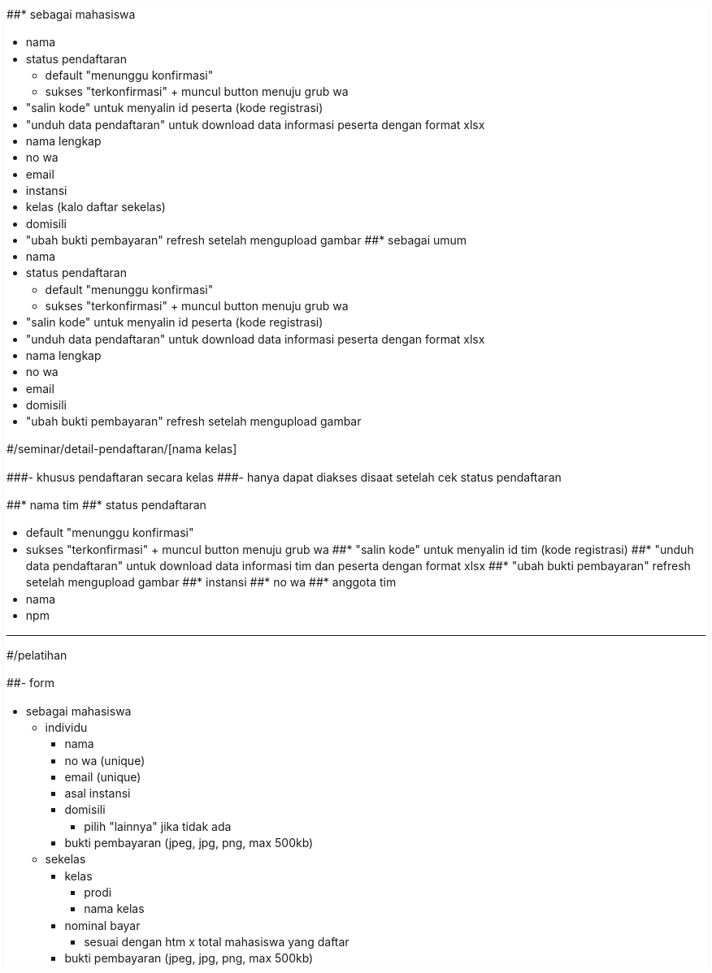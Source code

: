 ##*  sebagai mahasiswa
   -  nama
   -  status pendaftaran
      -  default "menunggu konfirmasi"
      -  sukses "terkonfirmasi" + muncul button menuju grub wa
   -  "salin kode" untuk menyalin id peserta (kode registrasi)
   -  "unduh data pendaftaran" untuk download data informasi peserta dengan format xlsx
   -  nama lengkap
   -  no wa
   -  email
   -  instansi
   -  kelas (kalo daftar sekelas)
   -  domisili
   -  "ubah bukti pembayaran" refresh setelah mengupload gambar
##*  sebagai umum
   -  nama
   -  status pendaftaran
      -  default "menunggu konfirmasi"
      -  sukses "terkonfirmasi" + muncul button menuju grub wa
   -  "salin kode" untuk menyalin id peserta (kode registrasi)
   -  "unduh data pendaftaran" untuk download data informasi peserta dengan format xlsx
   -  nama lengkap
   -  no wa
   -  email
   -  domisili
   -  "ubah bukti pembayaran" refresh setelah mengupload gambar

#/seminar/detail-pendaftaran/[nama kelas]

###-  khusus pendaftaran secara kelas
###-  hanya dapat diakses disaat setelah cek status pendaftaran

##*  nama tim
##*  status pendaftaran
   -  default "menunggu konfirmasi"
   -  sukses "terkonfirmasi" + muncul button menuju grub wa
##*  "salin kode" untuk menyalin id tim (kode registrasi)
##*  "unduh data pendaftaran" untuk download data informasi tim dan peserta dengan format xlsx
##*  "ubah bukti pembayaran" refresh setelah mengupload gambar
##*  instansi
##*  no wa
##*  anggota tim
   -  nama
   -  npm

---

#/pelatihan

##-  form
   -  sebagai mahasiswa
      -  individu
         -  nama
         -  no wa (unique)
         -  email (unique)
         -  asal instansi
         -  domisili
            -  pilih "lainnya" jika tidak ada
         -  bukti pembayaran (jpeg, jpg, png, max 500kb)
      -  sekelas
         -  kelas
            -  prodi
            -  nama kelas
         -  nominal bayar
            -  sesuai dengan htm x total mahasiswa yang daftar
         -  bukti pembayaran (jpeg, jpg, png, max 500kb)